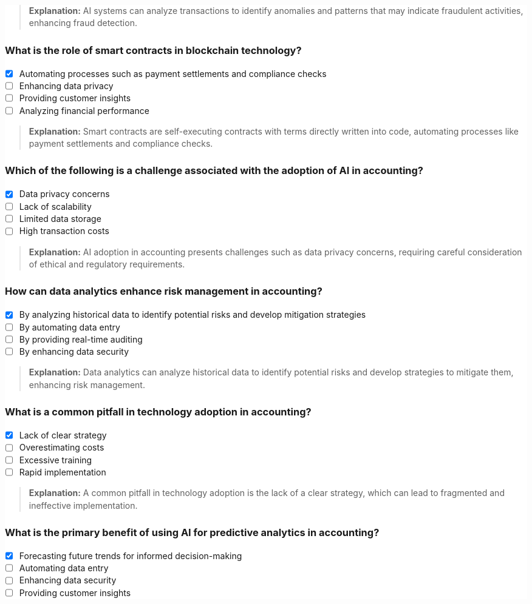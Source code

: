 > **Explanation:** AI systems can analyze transactions to identify anomalies and patterns that may indicate fraudulent activities, enhancing fraud detection.


### What is the role of smart contracts in blockchain technology?

- [x] Automating processes such as payment settlements and compliance checks
- [ ] Enhancing data privacy
- [ ] Providing customer insights
- [ ] Analyzing financial performance

> **Explanation:** Smart contracts are self-executing contracts with terms directly written into code, automating processes like payment settlements and compliance checks.


### Which of the following is a challenge associated with the adoption of AI in accounting?

- [x] Data privacy concerns
- [ ] Lack of scalability
- [ ] Limited data storage
- [ ] High transaction costs

> **Explanation:** AI adoption in accounting presents challenges such as data privacy concerns, requiring careful consideration of ethical and regulatory requirements.


### How can data analytics enhance risk management in accounting?

- [x] By analyzing historical data to identify potential risks and develop mitigation strategies
- [ ] By automating data entry
- [ ] By providing real-time auditing
- [ ] By enhancing data security

> **Explanation:** Data analytics can analyze historical data to identify potential risks and develop strategies to mitigate them, enhancing risk management.


### What is a common pitfall in technology adoption in accounting?

- [x] Lack of clear strategy
- [ ] Overestimating costs
- [ ] Excessive training
- [ ] Rapid implementation

> **Explanation:** A common pitfall in technology adoption is the lack of a clear strategy, which can lead to fragmented and ineffective implementation.


### What is the primary benefit of using AI for predictive analytics in accounting?

- [x] Forecasting future trends for informed decision-making
- [ ] Automating data entry
- [ ] Enhancing data security
- [ ] Providing customer insights
